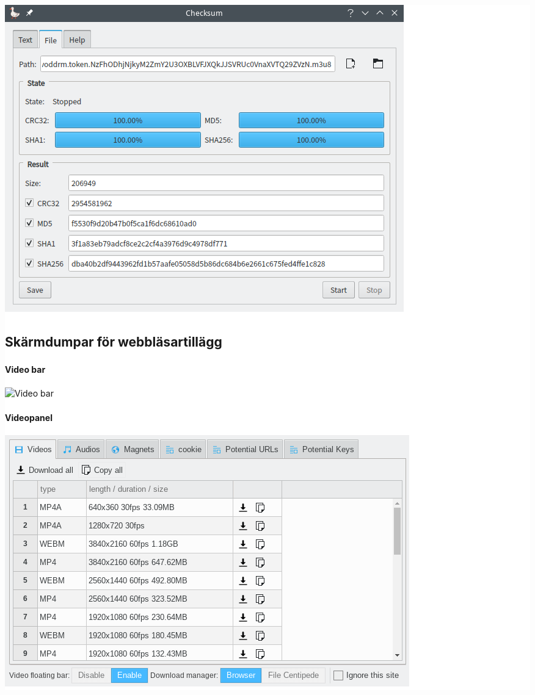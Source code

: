 ![Checksum tool](images/screenshot_checksum_tool.png)

## Skärmdumpar för webbläsartillägg

#### Video bar

![Video bar](images/extension_video_bar.png)

#### Videopanel

![videos panel](images/extension_videos.png)
